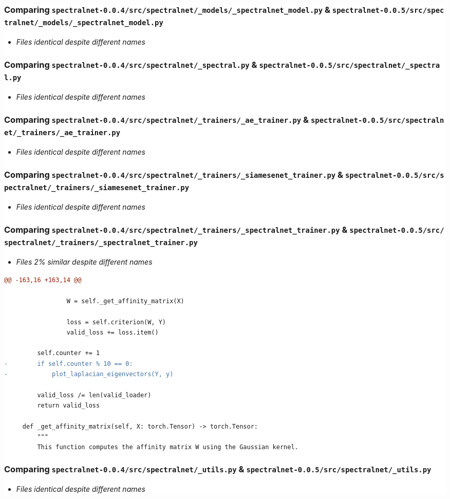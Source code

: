 ### Comparing `spectralnet-0.0.4/src/spectralnet/_models/_spectralnet_model.py` & `spectralnet-0.0.5/src/spectralnet/_models/_spectralnet_model.py`

 * *Files identical despite different names*

### Comparing `spectralnet-0.0.4/src/spectralnet/_spectral.py` & `spectralnet-0.0.5/src/spectralnet/_spectral.py`

 * *Files identical despite different names*

### Comparing `spectralnet-0.0.4/src/spectralnet/_trainers/_ae_trainer.py` & `spectralnet-0.0.5/src/spectralnet/_trainers/_ae_trainer.py`

 * *Files identical despite different names*

### Comparing `spectralnet-0.0.4/src/spectralnet/_trainers/_siamesenet_trainer.py` & `spectralnet-0.0.5/src/spectralnet/_trainers/_siamesenet_trainer.py`

 * *Files identical despite different names*

### Comparing `spectralnet-0.0.4/src/spectralnet/_trainers/_spectralnet_trainer.py` & `spectralnet-0.0.5/src/spectralnet/_trainers/_spectralnet_trainer.py`

 * *Files 2% similar despite different names*

```diff
@@ -163,16 +163,14 @@
 
                 W = self._get_affinity_matrix(X)
 
                 loss = self.criterion(W, Y)
                 valid_loss += loss.item()
 
         self.counter += 1
-        if self.counter % 10 == 0:
-            plot_laplacian_eigenvectors(Y, y)
 
         valid_loss /= len(valid_loader)
         return valid_loss
 
     def _get_affinity_matrix(self, X: torch.Tensor) -> torch.Tensor:
         """
         This function computes the affinity matrix W using the Gaussian kernel.
```

### Comparing `spectralnet-0.0.4/src/spectralnet/_utils.py` & `spectralnet-0.0.5/src/spectralnet/_utils.py`

 * *Files identical despite different names*
